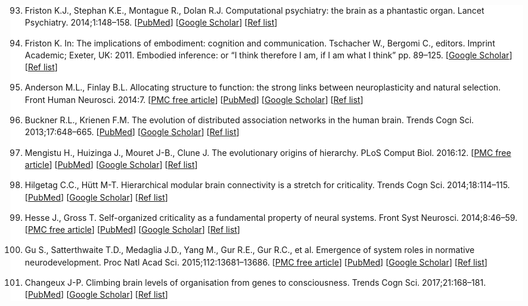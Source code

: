 93. Friston K.J., Stephan K.E., Montague R., Dolan R.J. Computational psychiatry: the brain as a phantastic organ. Lancet Psychiatry. 2014;1:148–158. [[PubMed](https://pubmed.ncbi.nlm.nih.gov/26360579)] [[Google Scholar](https://scholar.google.com/scholar_lookup?journal=Lancet+Psychiatry&title=Computational+psychiatry:+the+brain+as+a+phantastic+organ&author=K.J.+Friston&author=K.E.+Stephan&author=R.+Montague&author=R.J.+Dolan&volume=1&publication_year=2014&pages=148-158&pmid=26360579&)] [[Ref list](#br0930)]

104. Friston K. In: The implications of embodiment: cognition and communication. Tschacher W., Bergomi C., editors. Imprint Academic; Exeter, UK: 2011. Embodied inference: or “I think therefore I am, if I am what I think” pp. 89–125. [[Google Scholar](https://scholar.google.com/scholar_lookup?title=The+implications+of+embodiment:+cognition+and+communication&author=K.+Friston&publication_year=2011&)] [[Ref list](#br1040)]

75. Anderson M.L., Finlay B.L. Allocating structure to function: the strong links between neuroplasticity and natural selection. Front Human Neurosci. 2014:7. [[PMC free article](/pmc/articles/PMC3882658/)] [[PubMed](https://pubmed.ncbi.nlm.nih.gov/24431995)] [[Google Scholar](https://scholar.google.com/scholar_lookup?journal=Front+Human+Neurosci&title=Allocating+structure+to+function:+the+strong+links+between+neuroplasticity+and+natural+selection&author=M.L.+Anderson&author=B.L.+Finlay&publication_year=2014&pages=7&)] [[Ref list](#br0750)]

76. Buckner R.L., Krienen F.M. The evolution of distributed association networks in the human brain. Trends Cogn Sci. 2013;17:648–665. [[PubMed](https://pubmed.ncbi.nlm.nih.gov/24210963)] [[Google Scholar](https://scholar.google.com/scholar_lookup?journal=Trends+Cogn+Sci&title=The+evolution+of+distributed+association+networks+in+the+human+brain&author=R.L.+Buckner&author=F.M.+Krienen&volume=17&publication_year=2013&pages=648-665&pmid=24210963&)] [[Ref list](#br0760)]

77. Mengistu H., Huizinga J., Mouret J-B., Clune J. The evolutionary origins of hierarchy. PLoS Comput Biol. 2016:12. [[PMC free article](/pmc/articles/PMC4900613/)] [[PubMed](https://pubmed.ncbi.nlm.nih.gov/27280881)] [[Google Scholar](https://scholar.google.com/scholar_lookup?journal=PLoS+Comput+Biol&title=The+evolutionary+origins+of+hierarchy&author=H.+Mengistu&author=J.+Huizinga&author=J-B.+Mouret&author=J.+Clune&publication_year=2016&pages=12&)] [[Ref list](#br0770)]

78. Hilgetag C.C., Hütt M-T. Hierarchical modular brain connectivity is a stretch for criticality. Trends Cogn Sci. 2014;18:114–115. [[PubMed](https://pubmed.ncbi.nlm.nih.gov/24268289)] [[Google Scholar](https://scholar.google.com/scholar_lookup?journal=Trends+Cogn+Sci&title=Hierarchical+modular+brain+connectivity+is+a+stretch+for+criticality&author=C.C.+Hilgetag&author=M-T.+Hütt&volume=18&publication_year=2014&pages=114-115&pmid=24268289&)] [[Ref list](#br0780)]

79. Hesse J., Gross T. Self-organized criticality as a fundamental property of neural systems. Front Syst Neurosci. 2014;8:46–59. [[PMC free article](/pmc/articles/PMC4171833/)] [[PubMed](https://pubmed.ncbi.nlm.nih.gov/25294989)] [[Google Scholar](https://scholar.google.com/scholar_lookup?journal=Front+Syst+Neurosci&title=Self-organized+criticality+as+a+fundamental+property+of+neural+systems&author=J.+Hesse&author=T.+Gross&volume=8&publication_year=2014&pages=46-59&pmid=24765066&)] [[Ref list](#br0790)]

80. Gu S., Satterthwaite T.D., Medaglia J.D., Yang M., Gur R.E., Gur R.C., et al. Emergence of system roles in normative neurodevelopment. Proc Natl Acad Sci. 2015;112:13681–13686. [[PMC free article](/pmc/articles/PMC4640772/)] [[PubMed](https://pubmed.ncbi.nlm.nih.gov/26483477)] [[Google Scholar](https://scholar.google.com/scholar_lookup?journal=Proc+Natl+Acad+Sci&title=Emergence+of+system+roles+in+normative+neurodevelopment&author=S.+Gu&author=T.D.+Satterthwaite&author=J.D.+Medaglia&author=M.+Yang&author=R.E.+Gur&volume=112&publication_year=2015&pages=13681-13686&pmid=26483477&)] [[Ref list](#br0800)]

81. Changeux J-P. Climbing brain levels of organisation from genes to consciousness. Trends Cogn Sci. 2017;21:168–181. [[PubMed](https://pubmed.ncbi.nlm.nih.gov/28161289)] [[Google Scholar](https://scholar.google.com/scholar_lookup?journal=Trends+Cogn+Sci&title=Climbing+brain+levels+of+organisation+from+genes+to+consciousness&author=J-P.+Changeux&volume=21&publication_year=2017&pages=168-181&pmid=28161289&)] [[Ref list](#br0810)]
